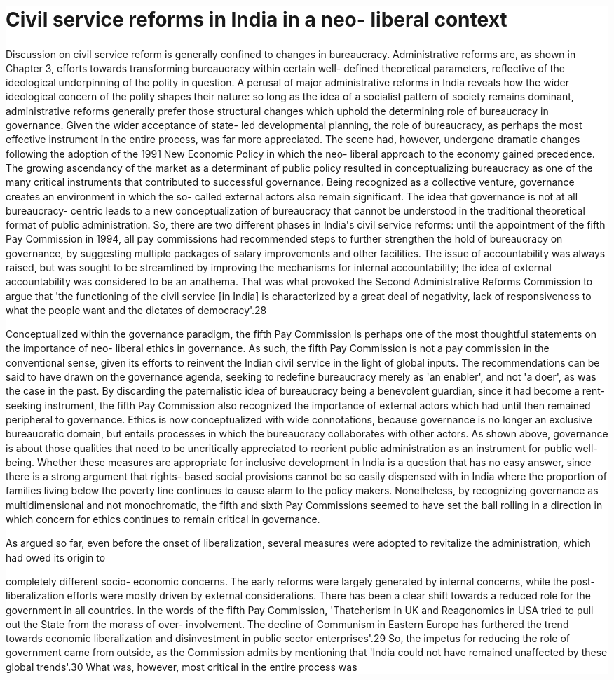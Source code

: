 # **Civil service reforms in India in a neo- liberal context**

Discussion on civil service reform is generally confined to changes in bureaucracy. Administrative reforms are, as shown in Chapter 3, efforts towards transforming bureaucracy within certain well- defined theoretical parameters, reflective of the ideological underpinning of the polity in question. A perusal of major administrative reforms in India reveals how the wider ideological concern of the polity shapes their nature: so long as the idea of a socialist pattern of society remains dominant, administrative reforms generally prefer those structural changes which uphold the determining role of bureaucracy in governance. Given the wider acceptance of state- led developmental planning, the role of bureaucracy, as perhaps the most effective instrument in the entire process, was far more appreciated. The scene had, however, undergone dramatic changes following the adoption of the 1991 New Economic Policy in which the neo- liberal approach to the economy gained precedence. The growing ascendancy of the market as a determinant of public policy resulted in conceptualizing bureaucracy as one of the many critical instruments that contributed to successful governance. Being recognized as a collective venture, governance creates an environment in which the so- called external actors also remain significant. The idea that governance is not at all bureaucracy- centric leads to a new conceptualization of bureaucracy that cannot be understood in the traditional theoretical format of public administration. So, there are two different phases in India's civil service reforms: until the appointment of the fifth Pay Commission in 1994, all pay commissions had recommended steps to further strengthen the hold of bureaucracy on governance, by suggesting multiple packages of salary improvements and other facilities. The issue of accountability was always raised, but was sought to be streamlined by improving the mechanisms for internal accountability; the idea of external accountability was considered to be an anathema. That was what provoked the Second Administrative Reforms Commission to argue that 'the functioning of the civil service [in India] is characterized by a great deal of negativity, lack of responsiveness to what the people want and the dictates of democracy'.28

 Conceptualized within the governance paradigm, the fifth Pay Commission is perhaps one of the most thoughtful statements on the importance of neo- liberal ethics in governance. As such, the fifth Pay Commission is not a pay commission in the conventional sense, given its efforts to reinvent the Indian civil service in the light of global inputs. The recommendations can be said to have drawn on the governance agenda, seeking to redefine bureaucracy merely as 'an enabler', and not 'a doer', as was the case in the past. By discarding the paternalistic idea of bureaucracy being a benevolent guardian, since it had become a rent- seeking instrument, the fifth Pay Commission also recognized the importance of external actors which had until then remained peripheral to governance. Ethics is now conceptualized with wide connotations, because governance is no longer an exclusive bureaucratic domain, but entails processes in which the bureaucracy collaborates with other actors. As shown above, governance is about those qualities that need to be uncritically appreciated to reorient public administration as an instrument for public well- being. Whether these measures are appropriate for inclusive development in India is a question that has no easy answer, since there is a strong argument that rights- based social provisions cannot be so easily dispensed with in India where the proportion of families living below the poverty line continues to cause alarm to the policy makers. Nonetheless, by recognizing governance as multidimensional and not monochromatic, the fifth and sixth Pay Commissions seemed to have set the ball rolling in a direction in which concern for ethics continues to remain critical in governance.

 As argued so far, even before the onset of liberalization, several measures were adopted to revitalize the administration, which had owed its origin to

completely different socio- economic concerns. The early reforms were largely generated by internal concerns, while the post- liberalization efforts were mostly driven by external considerations. There has been a clear shift towards a reduced role for the government in all countries. In the words of the fifth Pay Commission, 'Thatcherism in UK and Reagonomics in USA tried to pull out the State from the morass of over- involvement. The decline of Communism in Eastern Europe has furthered the trend towards economic liberalization and disinvestment in public sector enterprises'.29 So, the impetus for reducing the role of government came from outside, as the Commission admits by mentioning that 'India could not have remained unaffected by these global trends'.30 What was, however, most critical in the entire process was
